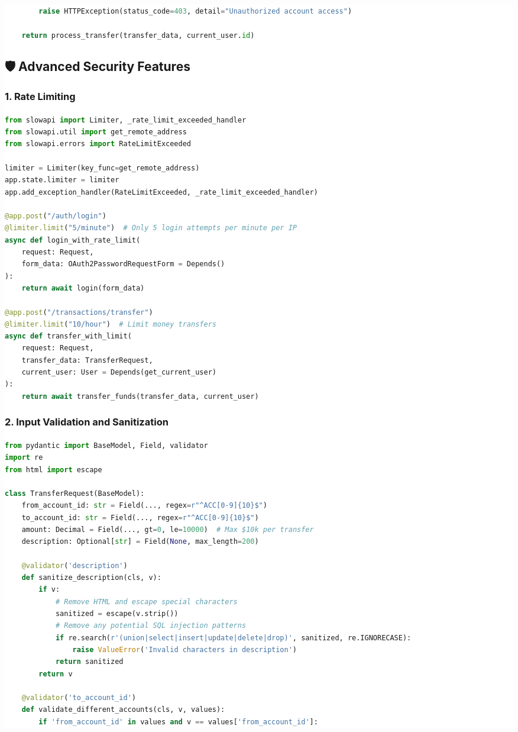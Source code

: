 ```python
        raise HTTPException(status_code=403, detail="Unauthorized account access")
    
    return process_transfer(transfer_data, current_user.id)
```

## 🛡️ Advanced Security Features

### **1. Rate Limiting**

```python
from slowapi import Limiter, _rate_limit_exceeded_handler
from slowapi.util import get_remote_address
from slowapi.errors import RateLimitExceeded

limiter = Limiter(key_func=get_remote_address)
app.state.limiter = limiter
app.add_exception_handler(RateLimitExceeded, _rate_limit_exceeded_handler)

@app.post("/auth/login")
@limiter.limit("5/minute")  # Only 5 login attempts per minute per IP
async def login_with_rate_limit(
    request: Request,
    form_data: OAuth2PasswordRequestForm = Depends()
):
    return await login(form_data)

@app.post("/transactions/transfer")
@limiter.limit("10/hour")  # Limit money transfers
async def transfer_with_limit(
    request: Request,
    transfer_data: TransferRequest,
    current_user: User = Depends(get_current_user)
):
    return await transfer_funds(transfer_data, current_user)
```

### **2. Input Validation and Sanitization**

```python
from pydantic import BaseModel, Field, validator
import re
from html import escape

class TransferRequest(BaseModel):
    from_account_id: str = Field(..., regex=r"^ACC[0-9]{10}$")
    to_account_id: str = Field(..., regex=r"^ACC[0-9]{10}$")
    amount: Decimal = Field(..., gt=0, le=10000)  # Max $10k per transfer
    description: Optional[str] = Field(None, max_length=200)
    
    @validator('description')
    def sanitize_description(cls, v):
        if v:
            # Remove HTML and escape special characters
            sanitized = escape(v.strip())
            # Remove any potential SQL injection patterns
            if re.search(r'(union|select|insert|update|delete|drop)', sanitized, re.IGNORECASE):
                raise ValueError('Invalid characters in description')
            return sanitized
        return v
    
    @validator('to_account_id')
    def validate_different_accounts(cls, v, values):
        if 'from_account_id' in values and v == values['from_account_id']:
```